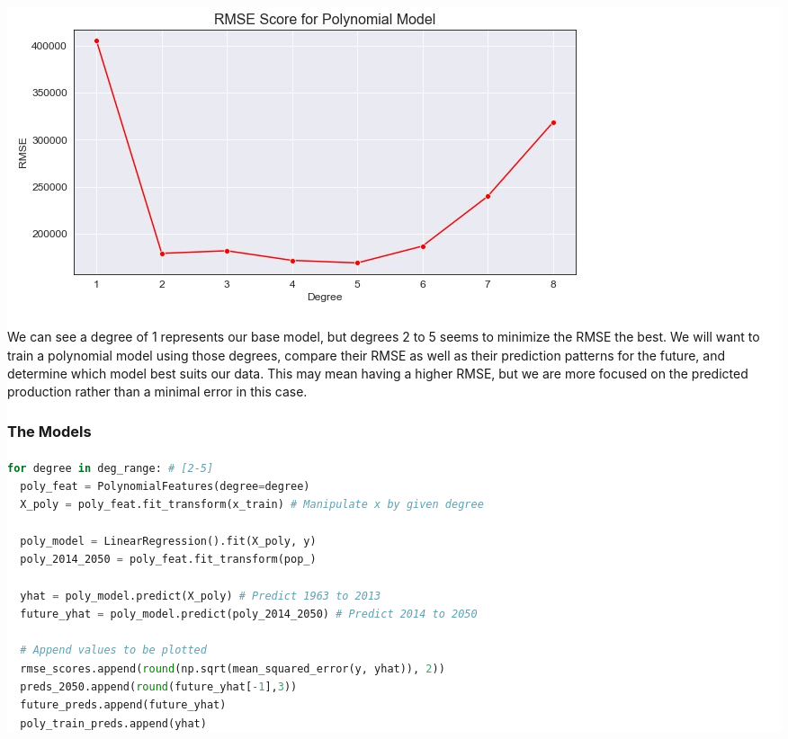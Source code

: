 ![](img/rmse_score.jpg)

We can see a degree of 1 represents our base model, but degrees 2 to 5 seems to minimize the RMSE the best. We will want to train a polynomial model using those degrees, compare their RMSE as well as their prediction patterns for the future, and determine which model best suits our data. This may mean having a higher RMSE, but we are more focused on the predicted production rather than a minimal error in this case.

### The Models
``` Python
for degree in deg_range: # [2-5]
  poly_feat = PolynomialFeatures(degree=degree)
  X_poly = poly_feat.fit_transform(x_train) # Manipulate x by given degree
  
  poly_model = LinearRegression().fit(X_poly, y)
  poly_2014_2050 = poly_feat.fit_transform(pop_)
  
  yhat = poly_model.predict(X_poly) # Predict 1963 to 2013
  future_yhat = poly_model.predict(poly_2014_2050) # Predict 2014 to 2050
  
  # Append values to be plotted
  rmse_scores.append(round(np.sqrt(mean_squared_error(y, yhat)), 2))
  preds_2050.append(round(future_yhat[-1],3))
  future_preds.append(future_yhat)
  poly_train_preds.append(yhat)
```
